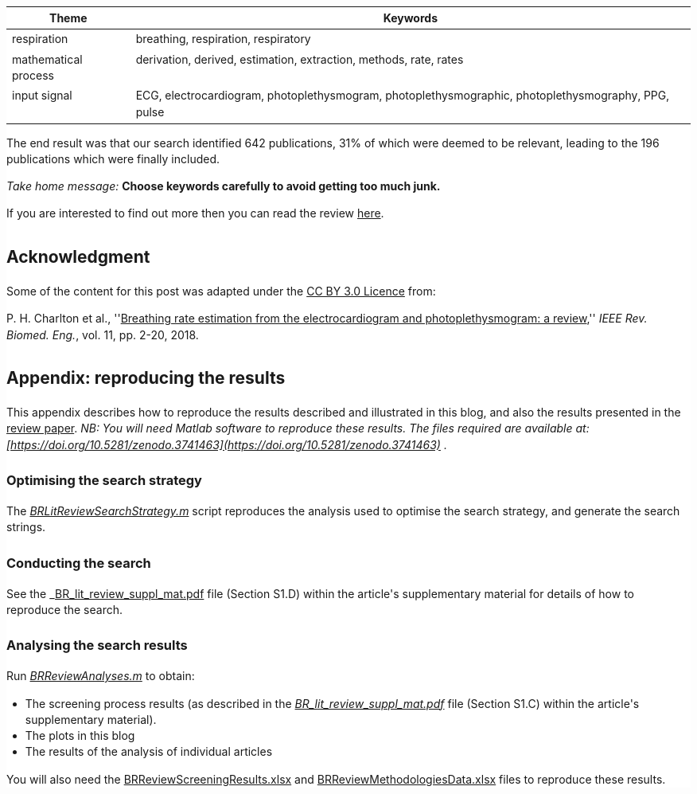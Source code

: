 | Theme | Keywords |
| --- | --- |
| respiration | breathing, respiration, respiratory |
| mathematical process | derivation, derived, estimation, extraction, methods, rate, rates |
| input signal | ECG, electrocardiogram, photoplethysmogram, photoplethysmographic, photoplethysmography, PPG, pulse |

The end result was that our search identified 642 publications, 31% of which were deemed to be relevant, leading to the 196 publications which were finally included.

_Take home message:_ **Choose keywords carefully to avoid getting too much junk.**

If you are interested to find out more then you can read the review [here](https://doi.org/10.1109/RBME.2017.2763681).

## Acknowledgment

Some of the content for this post was adapted under the [CC BY 3.0 Licence](https://creativecommons.org/licenses/by/3.0/) from:

P. H. Charlton et al., ''[Breathing rate estimation from the electrocardiogram and photoplethysmogram: a review](https://doi.org/10.1109/RBME.2017.2763681),'' _IEEE Rev. Biomed. Eng._, vol. 11, pp. 2-20, 2018.

## Appendix: reproducing the results

This appendix describes how to reproduce the results described and illustrated in this blog, and also the results presented in the [review paper](https://doi.org/10.1109/RBME.2017.2763681). _NB: You will need Matlab software to reproduce these results. The files required are available at: [https://doi.org/10.5281/zenodo.3741463](https://doi.org/10.5281/zenodo.3741463) ._

### Optimising the search strategy

The _[BRLitReviewSearchStrategy.m](https://zenodo.org/record/3741463/files/BRLitReviewSearchStrategy.m?download=1)_ script reproduces the analysis used to optimise the search strategy, and generate the search strings.

### Conducting the search

See the _[BR_lit_review_suppl_mat.pdf](https://zenodo.org/record/3741463/files/BR_lit_review_suppl_mat.pdf?download=1) file (Section S1.D) within the article's supplementary material for details of how to reproduce the search.

### Analysing the search results

Run _[BRReviewAnalyses.m](https://zenodo.org/record/3741463/files/BRReviewAnalyses.m?download=1)_ to obtain:

- The screening process results (as described in the _[BR_lit_review_suppl_mat.pdf](https://zenodo.org/record/3741463/files/BR_lit_review_suppl_mat.pdf?download=1)_ file (Section S1.C) within the article's supplementary material).
- The plots in this blog
- The results of the analysis of individual articles

You will also need the [BRReviewScreeningResults.xlsx](https://zenodo.org/record/3741463/files/BRReviewScreeningResults.xlsx?download=1) and [BRReviewMethodologiesData.xlsx](https://zenodo.org/record/3741463/files/BRReviewMethodologiesData.xlsx?download=1) files to reproduce these results.